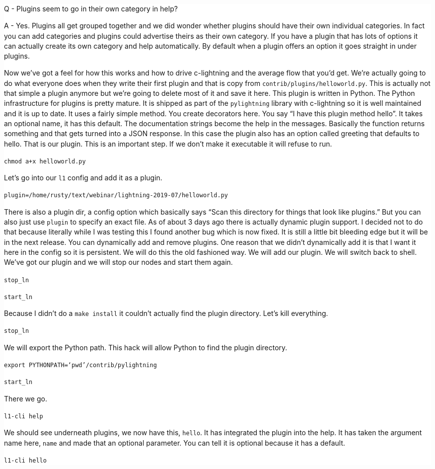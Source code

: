 Q - Plugins seem to go in their own category in help?

A - Yes. Plugins all get grouped together and we did wonder whether plugins should have their own individual categories. In fact you can add categories and plugins could advertise theirs as their own category. If you have a plugin that has lots of options it can actually create its own category and help automatically. By default when a plugin offers an option it goes straight in under plugins.

Now we’ve got a feel for how this works and how to drive c-lightning and the average flow that you’d get. We’re actually going to do what everyone does when they write their first plugin and that is copy from `contrib/plugins/helloworld.py`. This is actually not that simple a plugin anymore but we’re going to delete most of it and save it here. This plugin is written in Python. The Python infrastructure for plugins is pretty mature. It is shipped as part of the `pylightning` library with c-lightning so it is well maintained and it is up to date. It uses a fairly simple method. You create decorators here. You say “I have this plugin method hello”. It takes an optional name, it has this default. The documentation strings become the help in the messages. Basically the function returns something and that gets turned into a JSON response. In this case the plugin also has an option called greeting that defaults to hello. That is our plugin. This is an important step. If we don’t make it executable it will refuse to run.

`chmod a+x helloworld.py`

Let’s go into our `l1` config and add it as a plugin.

`plugin=/home/rusty/text/webinar/lightning-2019-07/helloworld.py`

There is also a plugin dir, a config option which basically says “Scan this directory for things that look like plugins.” But you can also just use `plugin` to specify an exact file. As of about 3 days ago there is actually dynamic plugin support. I decided not to do that because literally while I was testing this I found another bug which is now fixed. It is still a little bit bleeding edge but it will be in the next release. You can dynamically add and remove plugins. One reason that we didn’t dynamically add it is that I want it here in the config so it is persistent. We will do this the old fashioned way. We will add our plugin. We will switch back to shell. We’ve got our plugin and we will stop our nodes and start them again.

`stop_ln`

`start_ln`

Because I didn’t do a `make install` it couldn’t actually find the plugin directory. Let’s kill everything.

`stop_ln`

We will export the Python path. This hack will allow Python to find the plugin directory.

`export PYTHONPATH=‘pwd’/contrib/pylightning`

`start_ln`

There we go.

`l1-cli help`

We should see underneath plugins, we now have this, `hello`. It has integrated the plugin into the help. It has taken the argument name here, `name` and made that an optional parameter. You can tell it is optional because it has a default.

`l1-cli hello`

